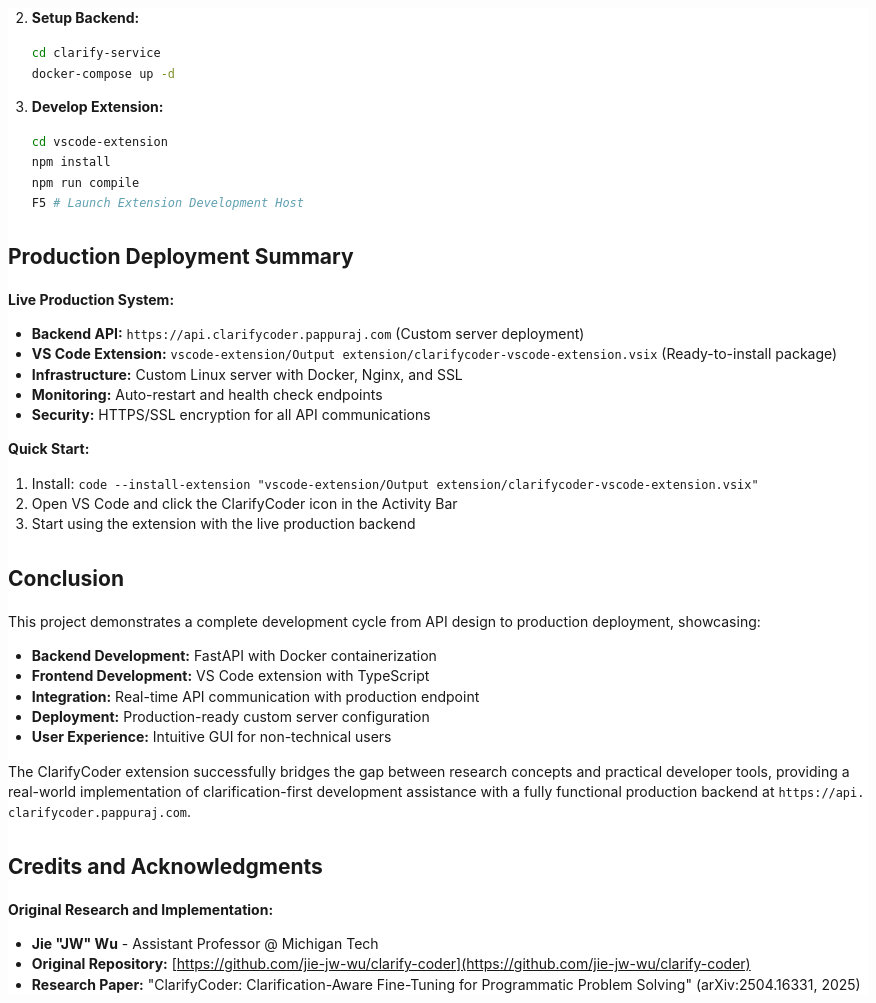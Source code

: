 2. **Setup Backend:**
   ```bash
   cd clarify-service
   docker-compose up -d
   ```

3. **Develop Extension:**
   ```bash
   cd vscode-extension
   npm install
   npm run compile
   F5 # Launch Extension Development Host
   ```

##  Production Deployment Summary

**Live Production System:**
- **Backend API:** `https://api.clarifycoder.pappuraj.com` (Custom server deployment)
- **VS Code Extension:** `vscode-extension/Output extension/clarifycoder-vscode-extension.vsix` (Ready-to-install package)
- **Infrastructure:** Custom Linux server with Docker, Nginx, and SSL
- **Monitoring:** Auto-restart and health check endpoints
- **Security:** HTTPS/SSL encryption for all API communications

**Quick Start:**
1. Install: `code --install-extension "vscode-extension/Output extension/clarifycoder-vscode-extension.vsix"`
2. Open VS Code and click the ClarifyCoder icon in the Activity Bar
3. Start using the extension with the live production backend

## Conclusion

This project demonstrates a complete development cycle from API design to production deployment, showcasing:

- **Backend Development:** FastAPI with Docker containerization
- **Frontend Development:** VS Code extension with TypeScript
- **Integration:** Real-time API communication with production endpoint
- **Deployment:** Production-ready custom server configuration
- **User Experience:** Intuitive GUI for non-technical users

The ClarifyCoder extension successfully bridges the gap between research concepts and practical developer tools, providing a real-world implementation of clarification-first development assistance with a fully functional production backend at `https://api.clarifycoder.pappuraj.com`.

## Credits and Acknowledgments

**Original Research and Implementation:**
- **Jie "JW" Wu** - Assistant Professor @ Michigan Tech
- **Original Repository:** [https://github.com/jie-jw-wu/clarify-coder](https://github.com/jie-jw-wu/clarify-coder)
- **Research Paper:** "ClarifyCoder: Clarification-Aware Fine-Tuning for Programmatic Problem Solving" (arXiv:2504.16331, 2025)
